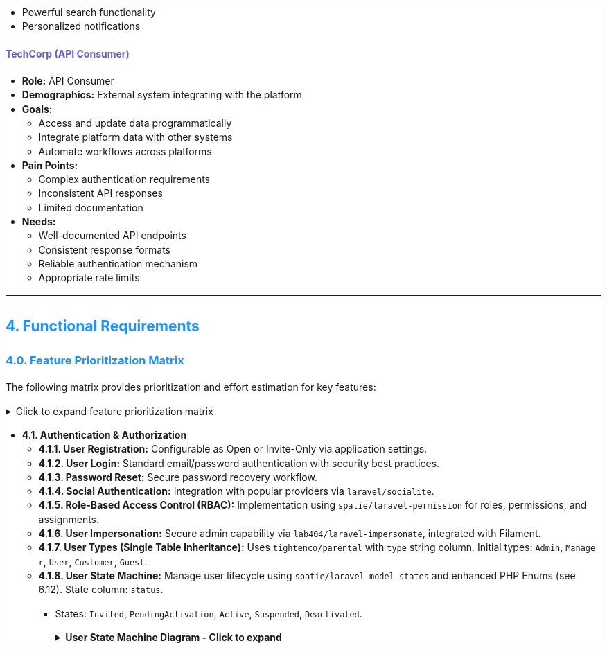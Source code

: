   - Powerful search functionality
  - Personalized notifications

#### <span style="color:#6A5ACD;">TechCorp (API Consumer)</span>
- **Role:** API Consumer
- **Demographics:** External system integrating with the platform
- **Goals:**
  - Access and update data programmatically
  - Integrate platform data with other systems
  - Automate workflows across platforms
- **Pain Points:**
  - Complex authentication requirements
  - Inconsistent API responses
  - Limited documentation
- **Needs:**
  - Well-documented API endpoints
  - Consistent response formats
  - Reliable authentication mechanism
  - Appropriate rate limits

---

## <span style="color:#1E90FF;">4. Functional Requirements</span>

### <span style="color:#1E90FF;">4.0. Feature Prioritization Matrix</span>

The following matrix provides prioritization and effort estimation for key features:

<details><summary>Click to expand feature prioritization matrix</summary></details>

* **4.1. Authentication & Authorization**
    * **4.1.1. User Registration:** Configurable as Open or Invite-Only via application settings.
    * **4.1.2. User Login:** Standard email/password authentication with security best practices.
    * **4.1.3. Password Reset:** Secure password recovery workflow.
    * **4.1.4. Social Authentication:** Integration with popular providers via `laravel/socialite`.
    * **4.1.5. Role-Based Access Control (RBAC):** Implementation using `spatie/laravel-permission` for roles, permissions, and assignments.
    * **4.1.6. User Impersonation:** Secure admin capability via `lab404/laravel-impersonate`, integrated with Filament.
    * **4.1.7. User Types (Single Table Inheritance):** Uses `tightenco/parental` with `type` string column. Initial types: `Admin`, `Manager`, `User`, `Customer`, `Guest`.
    * **4.1.8. User State Machine:** Manage user lifecycle using `spatie/laravel-model-states` and enhanced PHP Enums (see 6.12). State column: `status`.
       *   States: `Invited`, `PendingActivation`, `Active`, `Suspended`, `Deactivated`.

           <details>
                  <summary><strong>User State Machine Diagram - Click to expand</strong></summary>

           ~~~mermaid
           stateDiagram-v2
               [*] --> Invited : Admin Creates/Invites
               Invited --> PendingActivation : User Registers / Claims Invite
               [*] --> PendingActivation : User Self-Registers (if enabled)
               PendingActivation --> Active: Activate / Verify Email
               Active --> Suspended: Suspend Action
               Suspended --> Active: Reinstate Action
               Active --> Deactivated: Deactivate Action
               Suspended --> Deactivate: Deactivate Action
               Deactivated --> [*] : (Soft Delete, Potentially Purge Data Later)
           ~~~
           </details>
